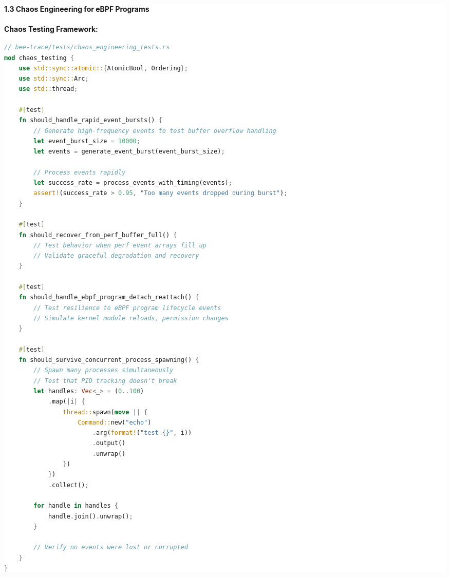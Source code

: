 #### 1.3 Chaos Engineering for eBPF Programs

**Chaos Testing Framework:**
```rust
// bee-trace/tests/chaos_engineering_tests.rs
mod chaos_testing {
    use std::sync::atomic::{AtomicBool, Ordering};
    use std::sync::Arc;
    use std::thread;

    #[test]
    fn should_handle_rapid_event_bursts() {
        // Generate high-frequency events to test buffer overflow handling
        let event_burst_size = 10000;
        let events = generate_event_burst(event_burst_size);
        
        // Process events rapidly
        let success_rate = process_events_with_timing(events);
        assert!(success_rate > 0.95, "Too many events dropped during burst");
    }

    #[test]
    fn should_recover_from_perf_buffer_full() {
        // Test behavior when perf event arrays fill up
        // Validate graceful degradation and recovery
    }

    #[test]
    fn should_handle_ebpf_program_detach_reattach() {
        // Test resilience to eBPF program lifecycle events
        // Simulate kernel module reloads, permission changes
    }

    #[test]
    fn should_survive_concurrent_process_spawning() {
        // Spawn many processes simultaneously
        // Test that PID tracking doesn't break
        let handles: Vec<_> = (0..100)
            .map(|i| {
                thread::spawn(move || {
                    Command::new("echo")
                        .arg(format!("test-{}", i))
                        .output()
                        .unwrap()
                })
            })
            .collect();

        for handle in handles {
            handle.join().unwrap();
        }
        
        // Verify no events were lost or corrupted
    }
}
```

